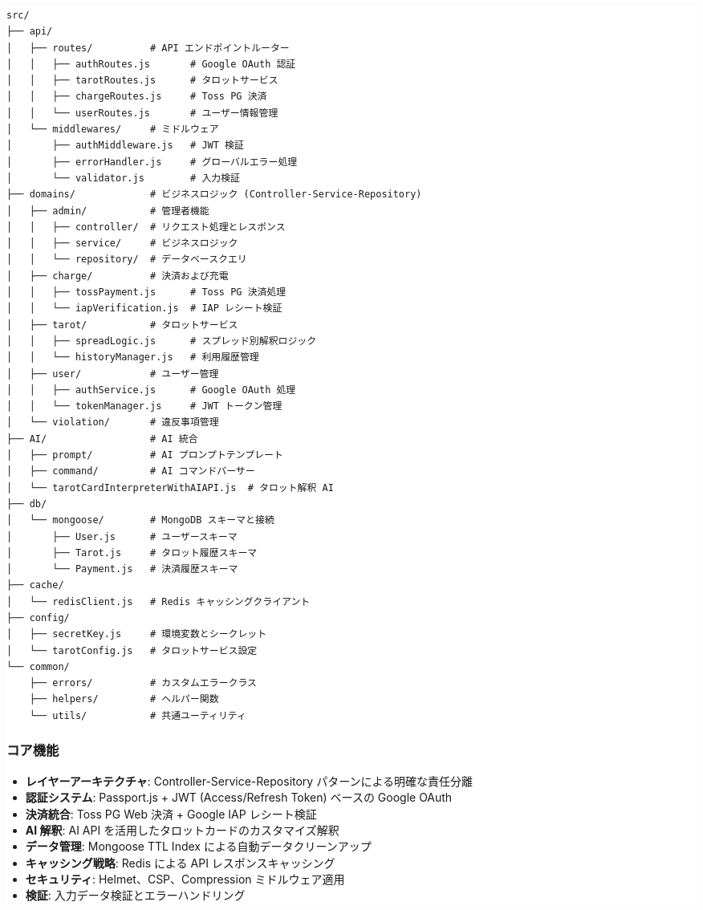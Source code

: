 ```
src/
├── api/
│   ├── routes/          # API エンドポイントルーター
│   │   ├── authRoutes.js       # Google OAuth 認証
│   │   ├── tarotRoutes.js      # タロットサービス
│   │   ├── chargeRoutes.js     # Toss PG 決済
│   │   └── userRoutes.js       # ユーザー情報管理
│   └── middlewares/     # ミドルウェア
│       ├── authMiddleware.js   # JWT 検証
│       ├── errorHandler.js     # グローバルエラー処理
│       └── validator.js        # 入力検証
├── domains/             # ビジネスロジック (Controller-Service-Repository)
│   ├── admin/           # 管理者機能
│   │   ├── controller/  # リクエスト処理とレスポンス
│   │   ├── service/     # ビジネスロジック
│   │   └── repository/  # データベースクエリ
│   ├── charge/          # 決済および充電
│   │   ├── tossPayment.js      # Toss PG 決済処理
│   │   └── iapVerification.js  # IAP レシート検証
│   ├── tarot/           # タロットサービス
│   │   ├── spreadLogic.js      # スプレッド別解釈ロジック
│   │   └── historyManager.js   # 利用履歴管理
│   ├── user/            # ユーザー管理
│   │   ├── authService.js      # Google OAuth 処理
│   │   └── tokenManager.js     # JWT トークン管理
│   └── violation/       # 違反事項管理
├── AI/                  # AI 統合
│   ├── prompt/          # AI プロンプトテンプレート
│   ├── command/         # AI コマンドパーサー
│   └── tarotCardInterpreterWithAIAPI.js  # タロット解釈 AI
├── db/
│   └── mongoose/        # MongoDB スキーマと接続
│       ├── User.js      # ユーザースキーマ
│       ├── Tarot.js     # タロット履歴スキーマ
│       └── Payment.js   # 決済履歴スキーマ
├── cache/
│   └── redisClient.js   # Redis キャッシングクライアント
├── config/
│   ├── secretKey.js     # 環境変数とシークレット
│   └── tarotConfig.js   # タロットサービス設定
└── common/
    ├── errors/          # カスタムエラークラス
    ├── helpers/         # ヘルパー関数
    └── utils/           # 共通ユーティリティ
```

### コア機能

- **レイヤーアーキテクチャ**: Controller-Service-Repository パターンによる明確な責任分離
- **認証システム**: Passport.js + JWT (Access/Refresh Token) ベースの Google OAuth
- **決済統合**: Toss PG Web 決済 + Google IAP レシート検証
- **AI 解釈**: AI API を活用したタロットカードのカスタマイズ解釈
- **データ管理**: Mongoose TTL Index による自動データクリーンアップ
- **キャッシング戦略**: Redis による API レスポンスキャッシング
- **セキュリティ**: Helmet、CSP、Compression ミドルウェア適用
- **検証**: 入力データ検証とエラーハンドリング

